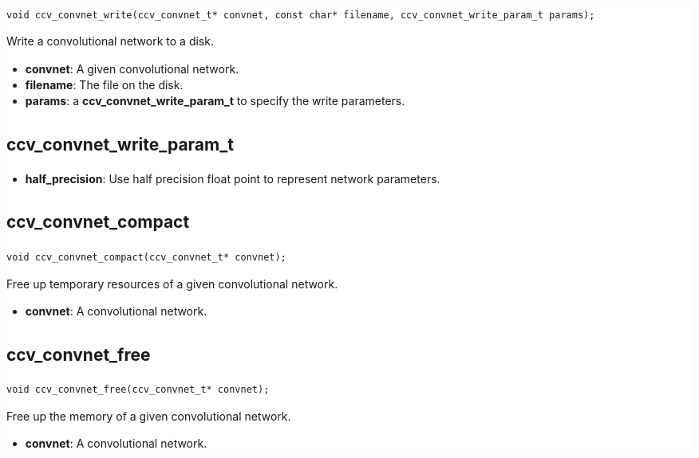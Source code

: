 	void ccv_convnet_write(ccv_convnet_t* convnet, const char* filename, ccv_convnet_write_param_t params);

Write a convolutional network to a disk.

 * **convnet**: A given convolutional network.
 * **filename**: The file on the disk.
 * **params**: a **ccv\_convnet\_write\_param\_t** to specify the write parameters.

ccv_convnet_write_param_t
-------------------------

 * **half\_precision**: Use half precision float point to represent network parameters.

ccv_convnet_compact
-------------------

	void ccv_convnet_compact(ccv_convnet_t* convnet);

Free up temporary resources of a given convolutional network.

 * **convnet**: A convolutional network.

ccv_convnet_free
----------------

	void ccv_convnet_free(ccv_convnet_t* convnet);

Free up the memory of a given convolutional network.

 * **convnet**: A convolutional network.
